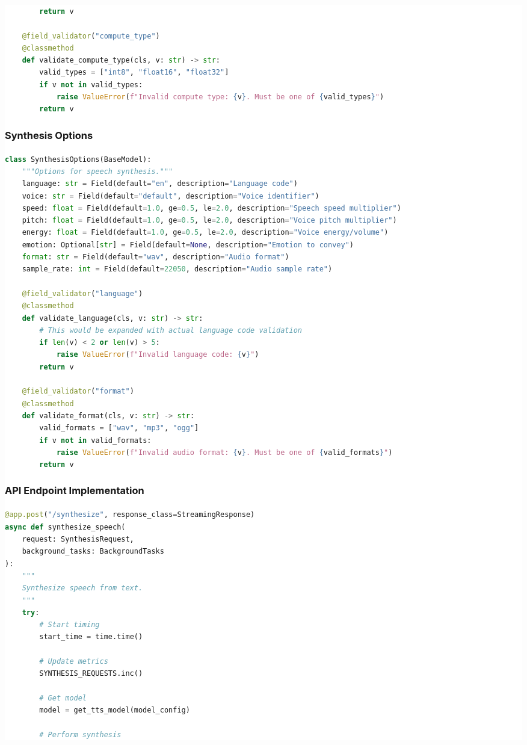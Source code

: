 ```python
        return v
    
    @field_validator("compute_type")
    @classmethod
    def validate_compute_type(cls, v: str) -> str:
        valid_types = ["int8", "float16", "float32"]
        if v not in valid_types:
            raise ValueError(f"Invalid compute type: {v}. Must be one of {valid_types}")
        return v
```

### Synthesis Options

```python
class SynthesisOptions(BaseModel):
    """Options for speech synthesis."""
    language: str = Field(default="en", description="Language code")
    voice: str = Field(default="default", description="Voice identifier")
    speed: float = Field(default=1.0, ge=0.5, le=2.0, description="Speech speed multiplier")
    pitch: float = Field(default=1.0, ge=0.5, le=2.0, description="Voice pitch multiplier")
    energy: float = Field(default=1.0, ge=0.5, le=2.0, description="Voice energy/volume")
    emotion: Optional[str] = Field(default=None, description="Emotion to convey")
    format: str = Field(default="wav", description="Audio format")
    sample_rate: int = Field(default=22050, description="Audio sample rate")
    
    @field_validator("language")
    @classmethod
    def validate_language(cls, v: str) -> str:
        # This would be expanded with actual language code validation
        if len(v) < 2 or len(v) > 5:
            raise ValueError(f"Invalid language code: {v}")
        return v
    
    @field_validator("format")
    @classmethod
    def validate_format(cls, v: str) -> str:
        valid_formats = ["wav", "mp3", "ogg"]
        if v not in valid_formats:
            raise ValueError(f"Invalid audio format: {v}. Must be one of {valid_formats}")
        return v
```

### API Endpoint Implementation

```python
@app.post("/synthesize", response_class=StreamingResponse)
async def synthesize_speech(
    request: SynthesisRequest,
    background_tasks: BackgroundTasks
):
    """
    Synthesize speech from text.
    """
    try:
        # Start timing
        start_time = time.time()
        
        # Update metrics
        SYNTHESIS_REQUESTS.inc()
        
        # Get model
        model = get_tts_model(model_config)
        
        # Perform synthesis
```